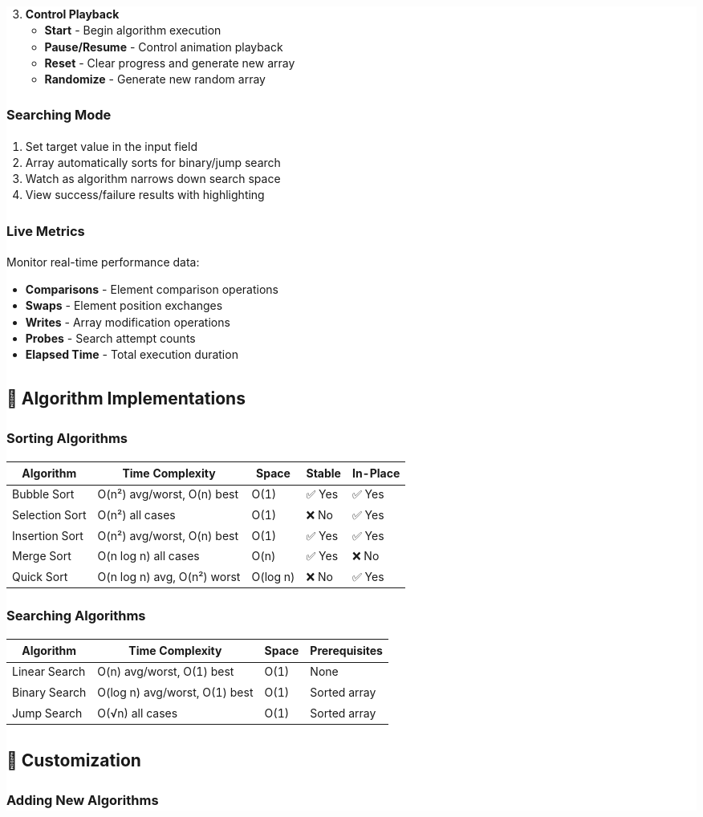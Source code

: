 3. **Control Playback**
   - **Start** - Begin algorithm execution
   - **Pause/Resume** - Control animation playback
   - **Reset** - Clear progress and generate new array
   - **Randomize** - Generate new random array

### Searching Mode

1. Set target value in the input field
2. Array automatically sorts for binary/jump search
3. Watch as algorithm narrows down search space
4. View success/failure results with highlighting

### Live Metrics

Monitor real-time performance data:
- **Comparisons** - Element comparison operations
- **Swaps** - Element position exchanges  
- **Writes** - Array modification operations
- **Probes** - Search attempt counts
- **Elapsed Time** - Total execution duration

## 🧪 Algorithm Implementations

### Sorting Algorithms

| Algorithm | Time Complexity | Space | Stable | In-Place |
|-----------|----------------|-------|--------|----------|
| Bubble Sort | O(n²) avg/worst, O(n) best | O(1) | ✅ Yes | ✅ Yes |
| Selection Sort | O(n²) all cases | O(1) | ❌ No | ✅ Yes |
| Insertion Sort | O(n²) avg/worst, O(n) best | O(1) | ✅ Yes | ✅ Yes |
| Merge Sort | O(n log n) all cases | O(n) | ✅ Yes | ❌ No |
| Quick Sort | O(n log n) avg, O(n²) worst | O(log n) | ❌ No | ✅ Yes |

### Searching Algorithms

| Algorithm | Time Complexity | Space | Prerequisites |
|-----------|----------------|-------|---------------|
| Linear Search | O(n) avg/worst, O(1) best | O(1) | None |
| Binary Search | O(log n) avg/worst, O(1) best | O(1) | Sorted array |
| Jump Search | O(√n) all cases | O(1) | Sorted array |

## 🎨 Customization

### Adding New Algorithms
